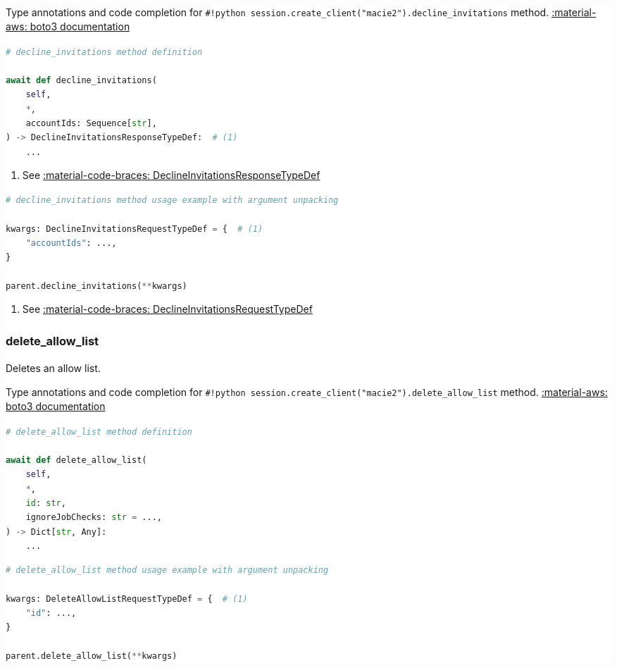 Type annotations and code completion for `#!python session.create_client("macie2").decline_invitations` method.
[:material-aws: boto3 documentation](https://boto3.amazonaws.com/v1/documentation/api/latest/reference/services/macie2/client/decline_invitations.html)

```python
# decline_invitations method definition

await def decline_invitations(
    self,
    *,
    accountIds: Sequence[str],
) -> DeclineInvitationsResponseTypeDef:  # (1)
    ...
```

1. See [:material-code-braces: DeclineInvitationsResponseTypeDef](./type_defs.md#declineinvitationsresponsetypedef)


```python
# decline_invitations method usage example with argument unpacking

kwargs: DeclineInvitationsRequestTypeDef = {  # (1)
    "accountIds": ...,
}

parent.decline_invitations(**kwargs)
```

1. See [:material-code-braces: DeclineInvitationsRequestTypeDef](./type_defs.md#declineinvitationsrequesttypedef)

### delete\_allow\_list

Deletes an allow list.

Type annotations and code completion for `#!python session.create_client("macie2").delete_allow_list` method.
[:material-aws: boto3 documentation](https://boto3.amazonaws.com/v1/documentation/api/latest/reference/services/macie2/client/delete_allow_list.html)

```python
# delete_allow_list method definition

await def delete_allow_list(
    self,
    *,
    id: str,
    ignoreJobChecks: str = ...,
) -> Dict[str, Any]:
    ...
```

```python
# delete_allow_list method usage example with argument unpacking

kwargs: DeleteAllowListRequestTypeDef = {  # (1)
    "id": ...,
}

parent.delete_allow_list(**kwargs)
```
